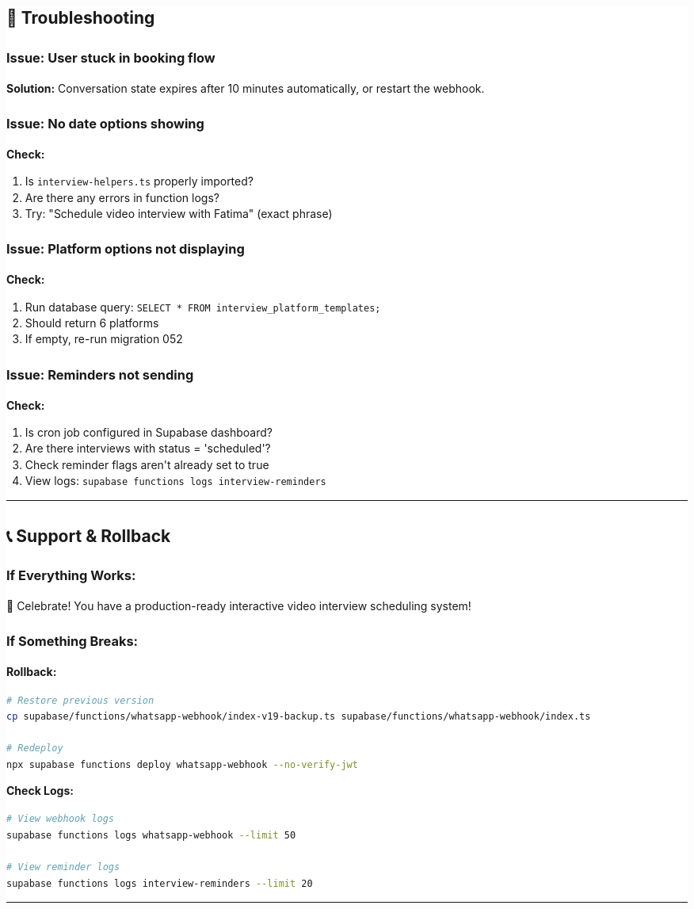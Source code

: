 
## 🐛 Troubleshooting

### **Issue: User stuck in booking flow**
**Solution:** Conversation state expires after 10 minutes automatically, or restart the webhook.

### **Issue: No date options showing**
**Check:**
1. Is `interview-helpers.ts` properly imported?
2. Are there any errors in function logs?
3. Try: "Schedule video interview with Fatima" (exact phrase)

### **Issue: Platform options not displaying**
**Check:**
1. Run database query: `SELECT * FROM interview_platform_templates;`
2. Should return 6 platforms
3. If empty, re-run migration 052

### **Issue: Reminders not sending**
**Check:**
1. Is cron job configured in Supabase dashboard?
2. Are there interviews with status = 'scheduled'?
3. Check reminder flags aren't already set to true
4. View logs: `supabase functions logs interview-reminders`

---

## 📞 Support & Rollback

### **If Everything Works:**
🎉 Celebrate! You have a production-ready interactive video interview scheduling system!

### **If Something Breaks:**
**Rollback:**
```bash
# Restore previous version
cp supabase/functions/whatsapp-webhook/index-v19-backup.ts supabase/functions/whatsapp-webhook/index.ts

# Redeploy
npx supabase functions deploy whatsapp-webhook --no-verify-jwt
```

**Check Logs:**
```bash
# View webhook logs
supabase functions logs whatsapp-webhook --limit 50

# View reminder logs
supabase functions logs interview-reminders --limit 20
```

---